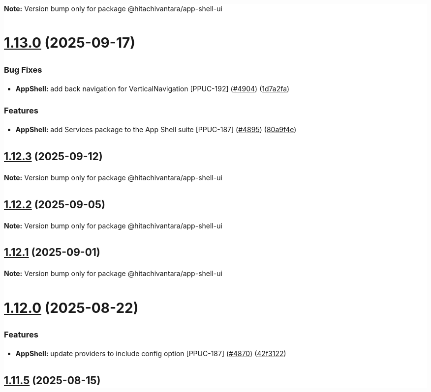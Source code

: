 **Note:** Version bump only for package @hitachivantara/app-shell-ui

# [1.13.0](https://github.com/lumada-design/hv-uikit-react/compare/@hitachivantara/app-shell-ui@1.12.3...@hitachivantara/app-shell-ui@1.13.0) (2025-09-17)

### Bug Fixes

- **AppShell:** add back navigation for VerticalNavigation [PPUC-192] ([#4904](https://github.com/lumada-design/hv-uikit-react/issues/4904)) ([1d7a2fa](https://github.com/lumada-design/hv-uikit-react/commit/1d7a2fad258208cd837785ed62fc758a93578a19))

### Features

- **AppShell:** add Services package to the App Shell suite [PPUC-187] ([#4895](https://github.com/lumada-design/hv-uikit-react/issues/4895)) ([80a9f4e](https://github.com/lumada-design/hv-uikit-react/commit/80a9f4e5c68be5dd4534eb3926de44f50e569d08))

## [1.12.3](https://github.com/lumada-design/hv-uikit-react/compare/@hitachivantara/app-shell-ui@1.12.2...@hitachivantara/app-shell-ui@1.12.3) (2025-09-12)

**Note:** Version bump only for package @hitachivantara/app-shell-ui

## [1.12.2](https://github.com/lumada-design/hv-uikit-react/compare/@hitachivantara/app-shell-ui@1.12.1...@hitachivantara/app-shell-ui@1.12.2) (2025-09-05)

**Note:** Version bump only for package @hitachivantara/app-shell-ui

## [1.12.1](https://github.com/lumada-design/hv-uikit-react/compare/@hitachivantara/app-shell-ui@1.12.0...@hitachivantara/app-shell-ui@1.12.1) (2025-09-01)

**Note:** Version bump only for package @hitachivantara/app-shell-ui

# [1.12.0](https://github.com/lumada-design/hv-uikit-react/compare/@hitachivantara/app-shell-ui@1.11.5...@hitachivantara/app-shell-ui@1.12.0) (2025-08-22)

### Features

- **AppShell:** update providers to include config option [PPUC-187] ([#4870](https://github.com/lumada-design/hv-uikit-react/issues/4870)) ([42f3122](https://github.com/lumada-design/hv-uikit-react/commit/42f3122d9266e75868623970d73eaf426c6d06e9))

## [1.11.5](https://github.com/lumada-design/hv-uikit-react/compare/@hitachivantara/app-shell-ui@1.11.4...@hitachivantara/app-shell-ui@1.11.5) (2025-08-15)
